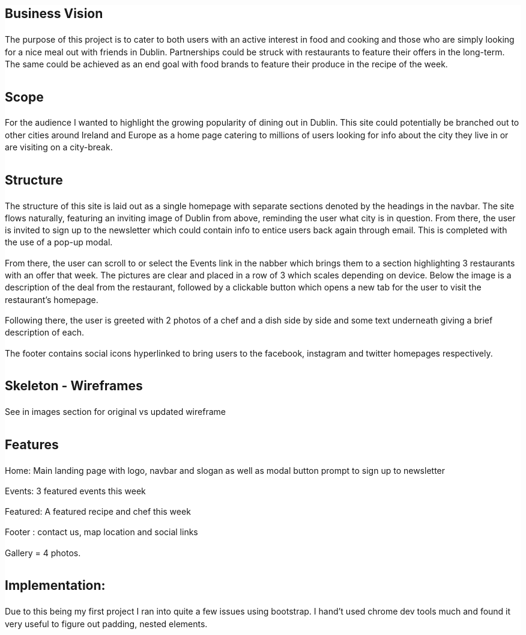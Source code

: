 ## Business Vision

The purpose of this project is to cater to both users with an active interest in food and cooking and those who are simply looking for a nice meal out with friends in Dublin. Partnerships could be struck with restaurants to feature their offers in the long-term. The same could be achieved as an end goal with food brands to feature their produce in the recipe of the week.

## Scope

For the audience I wanted to highlight the growing popularity of dining out in Dublin. This site could potentially be branched out to other cities around Ireland and Europe as a home page catering to millions of users looking for info about the city they live in or are visiting on a city-break.

## Structure

The structure of this site is laid out as a single homepage with separate sections denoted by the headings in the navbar. The site flows naturally, featuring an inviting image of Dublin from above, reminding the user what city is in question. From there, the user is invited to sign up to the newsletter which could contain info to entice users back again through email. This is completed with the use of a pop-up modal.

From there, the user can scroll to or select the Events link in the nabber which brings them to a section highlighting 3 restaurants with an offer that week. The pictures are clear and placed in a row of 3 which scales depending on device. Below the image is a description of the deal from the restaurant, followed by a clickable button which opens a new tab for the user to visit the restaurant’s homepage.

Following there, the user is greeted with 2 photos of a chef and a dish side by side and some text underneath giving a brief description of each.

The footer contains social icons hyperlinked to bring users to the facebook, instagram and twitter homepages respectively.

## Skeleton - Wireframes

See in images section for original vs updated wireframe 

## Features

Home: Main landing page with logo, navbar and slogan as well as modal button prompt to sign up to newsletter

Events: 3 featured events this week

Featured: A featured recipe and chef this week

Footer : contact us, map location and social links

Gallery = 4 photos.

## Implementation:

Due to this being my first project I ran into quite a few issues using bootstrap. I hand’t used chrome dev tools much and found it very useful to figure out padding, nested elements.
